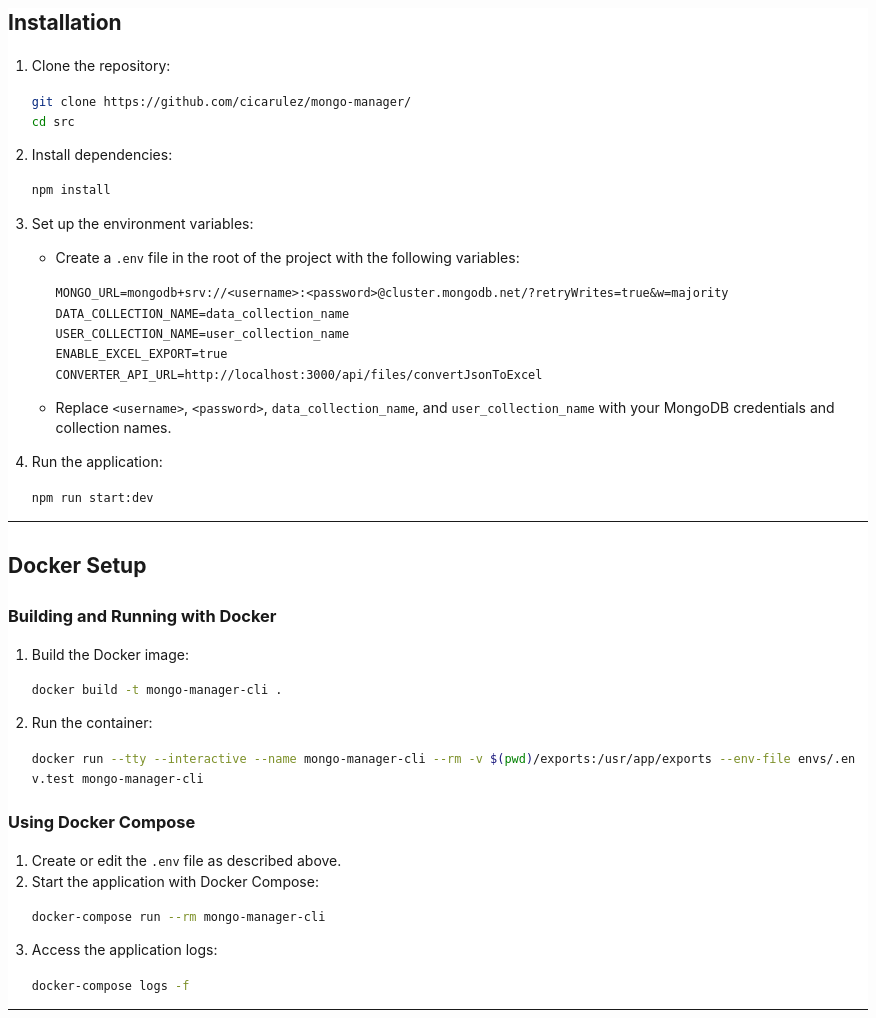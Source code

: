 
## Installation

1. Clone the repository:
   ```bash
   git clone https://github.com/cicarulez/mongo-manager/
   cd src
   ```

2. Install dependencies:
   ```bash
   npm install
   ```

3. Set up the environment variables:
    - Create a `.env` file in the root of the project with the following variables:
      ```env
      MONGO_URL=mongodb+srv://<username>:<password>@cluster.mongodb.net/?retryWrites=true&w=majority
      DATA_COLLECTION_NAME=data_collection_name
      USER_COLLECTION_NAME=user_collection_name
      ENABLE_EXCEL_EXPORT=true
      CONVERTER_API_URL=http://localhost:3000/api/files/convertJsonToExcel
      ```
    - Replace `<username>`, `<password>`, `data_collection_name`, and `user_collection_name` with your MongoDB
      credentials and collection names.

4. Run the application:
   ```bash
   npm run start:dev
   ```

---

## Docker Setup

### Building and Running with Docker

1. Build the Docker image:
   ```bash
   docker build -t mongo-manager-cli .
   ```
2. Run the container:
   ```bash
   docker run --tty --interactive --name mongo-manager-cli --rm -v $(pwd)/exports:/usr/app/exports --env-file envs/.env.test mongo-manager-cli
   ```

### Using Docker Compose

1. Create or edit the `.env` file as described above.
2. Start the application with Docker Compose:
   ```bash
   docker-compose run --rm mongo-manager-cli
   ```
3. Access the application logs:
   ```bash
   docker-compose logs -f
   ```

---